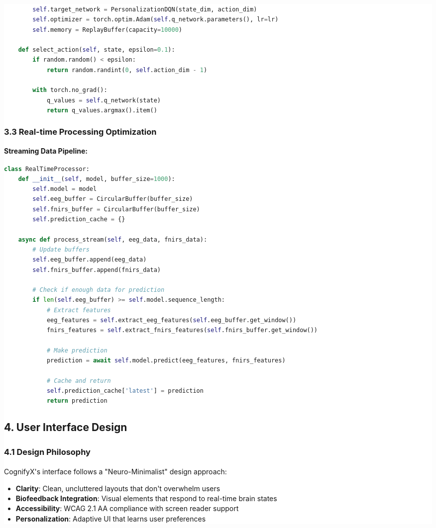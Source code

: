 ```python
        self.target_network = PersonalizationDQN(state_dim, action_dim)
        self.optimizer = torch.optim.Adam(self.q_network.parameters(), lr=lr)
        self.memory = ReplayBuffer(capacity=10000)
        
    def select_action(self, state, epsilon=0.1):
        if random.random() < epsilon:
            return random.randint(0, self.action_dim - 1)
        
        with torch.no_grad():
            q_values = self.q_network(state)
            return q_values.argmax().item()
```

### 3.3 Real-time Processing Optimization

**Streaming Data Pipeline:**

```python
class RealTimeProcessor:
    def __init__(self, model, buffer_size=1000):
        self.model = model
        self.eeg_buffer = CircularBuffer(buffer_size)
        self.fnirs_buffer = CircularBuffer(buffer_size)
        self.prediction_cache = {}
        
    async def process_stream(self, eeg_data, fnirs_data):
        # Update buffers
        self.eeg_buffer.append(eeg_data)
        self.fnirs_buffer.append(fnirs_data)
        
        # Check if enough data for prediction
        if len(self.eeg_buffer) >= self.model.sequence_length:
            # Extract features
            eeg_features = self.extract_eeg_features(self.eeg_buffer.get_window())
            fnirs_features = self.extract_fnirs_features(self.fnirs_buffer.get_window())
            
            # Make prediction
            prediction = await self.model.predict(eeg_features, fnirs_features)
            
            # Cache and return
            self.prediction_cache['latest'] = prediction
            return prediction
```

## 4. User Interface Design

### 4.1 Design Philosophy

CognifyX's interface follows a "Neuro-Minimalist" design approach:
- **Clarity**: Clean, uncluttered layouts that don't overwhelm users
- **Biofeedback Integration**: Visual elements that respond to real-time brain states
- **Accessibility**: WCAG 2.1 AA compliance with screen reader support
- **Personalization**: Adaptive UI that learns user preferences
